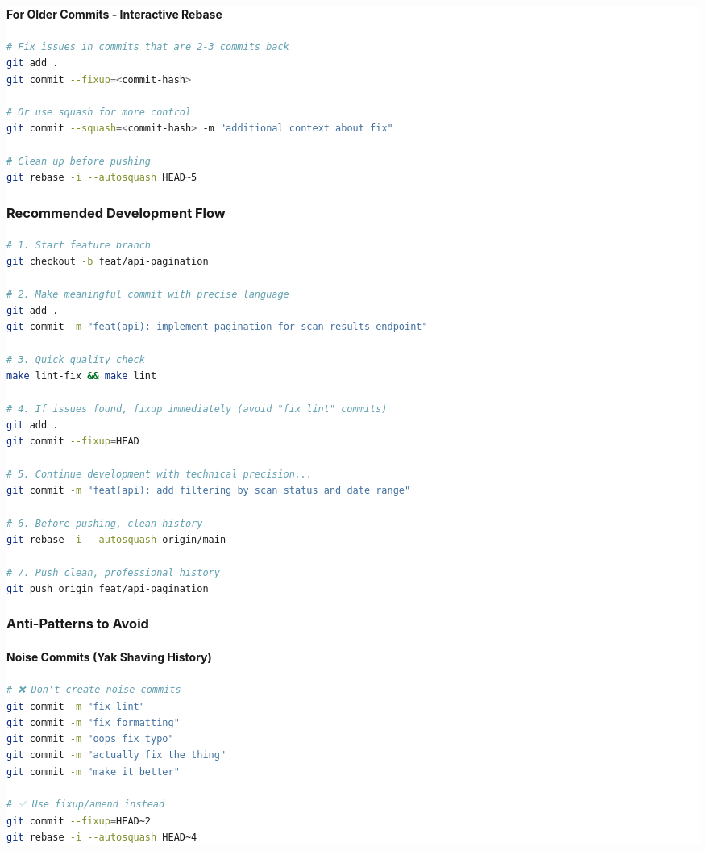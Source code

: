 #### For Older Commits - Interactive Rebase
```bash
# Fix issues in commits that are 2-3 commits back
git add .
git commit --fixup=<commit-hash>

# Or use squash for more control
git commit --squash=<commit-hash> -m "additional context about fix"

# Clean up before pushing
git rebase -i --autosquash HEAD~5
```

### Recommended Development Flow
```bash
# 1. Start feature branch  
git checkout -b feat/api-pagination

# 2. Make meaningful commit with precise language
git add .
git commit -m "feat(api): implement pagination for scan results endpoint"

# 3. Quick quality check
make lint-fix && make lint

# 4. If issues found, fixup immediately (avoid "fix lint" commits)
git add .
git commit --fixup=HEAD

# 5. Continue development with technical precision...
git commit -m "feat(api): add filtering by scan status and date range"

# 6. Before pushing, clean history
git rebase -i --autosquash origin/main

# 7. Push clean, professional history
git push origin feat/api-pagination
```

### Anti-Patterns to Avoid

#### Noise Commits (Yak Shaving History)
```bash
# ❌ Don't create noise commits
git commit -m "fix lint"
git commit -m "fix formatting" 
git commit -m "oops fix typo"
git commit -m "actually fix the thing"
git commit -m "make it better"

# ✅ Use fixup/amend instead
git commit --fixup=HEAD~2
git rebase -i --autosquash HEAD~4
```
